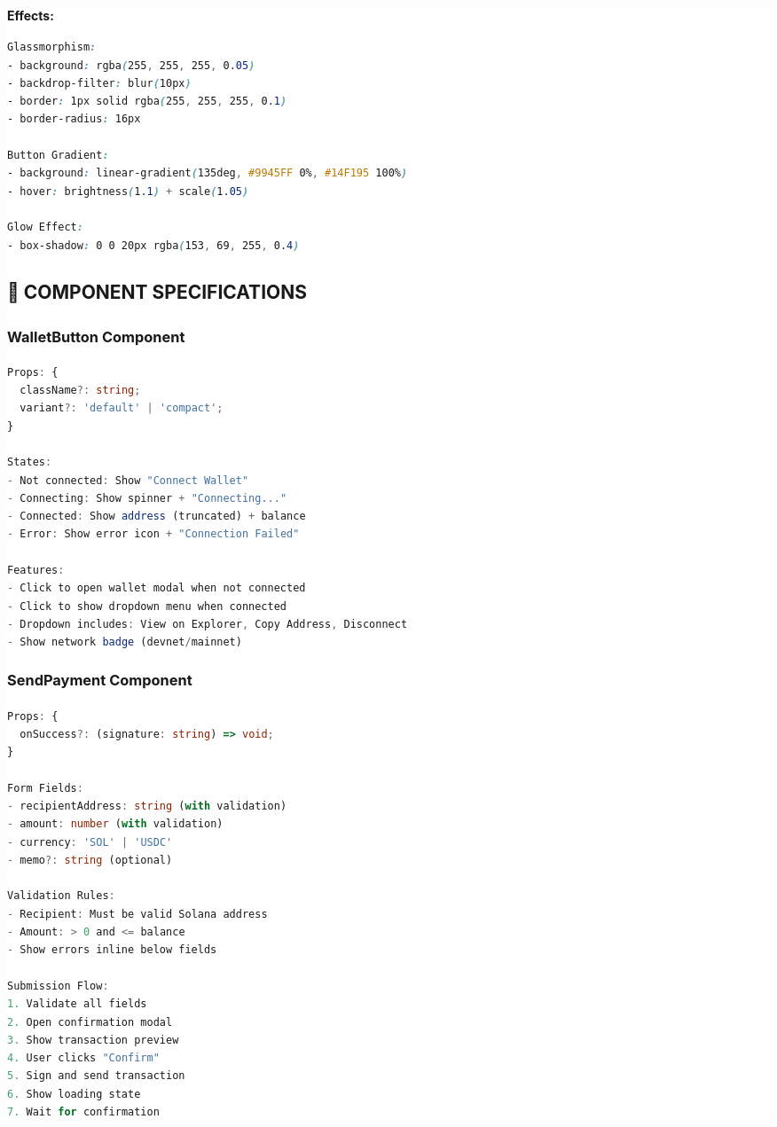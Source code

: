 **Effects:**
```css
Glassmorphism:
- background: rgba(255, 255, 255, 0.05)
- backdrop-filter: blur(10px)
- border: 1px solid rgba(255, 255, 255, 0.1)
- border-radius: 16px

Button Gradient:
- background: linear-gradient(135deg, #9945FF 0%, #14F195 100%)
- hover: brightness(1.1) + scale(1.05)

Glow Effect:
- box-shadow: 0 0 20px rgba(153, 69, 255, 0.4)
```

## 📝 COMPONENT SPECIFICATIONS

### WalletButton Component
```typescript
Props: {
  className?: string;
  variant?: 'default' | 'compact';
}

States:
- Not connected: Show "Connect Wallet"
- Connecting: Show spinner + "Connecting..."
- Connected: Show address (truncated) + balance
- Error: Show error icon + "Connection Failed"

Features:
- Click to open wallet modal when not connected
- Click to show dropdown menu when connected
- Dropdown includes: View on Explorer, Copy Address, Disconnect
- Show network badge (devnet/mainnet)
```

### SendPayment Component
```typescript
Props: {
  onSuccess?: (signature: string) => void;
}

Form Fields:
- recipientAddress: string (with validation)
- amount: number (with validation)
- currency: 'SOL' | 'USDC'
- memo?: string (optional)

Validation Rules:
- Recipient: Must be valid Solana address
- Amount: > 0 and <= balance
- Show errors inline below fields

Submission Flow:
1. Validate all fields
2. Open confirmation modal
3. Show transaction preview
4. User clicks "Confirm"
5. Sign and send transaction
6. Show loading state
7. Wait for confirmation
```